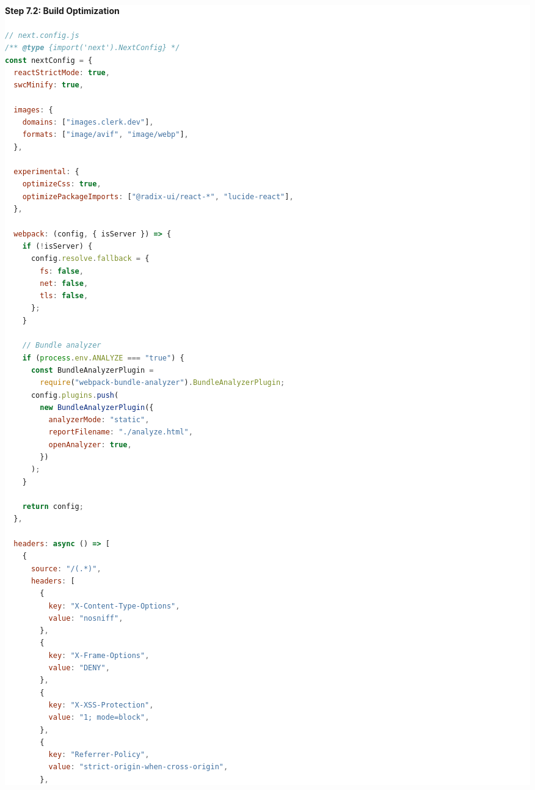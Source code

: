 #### Step 7.2: Build Optimization

```javascript
// next.config.js
/** @type {import('next').NextConfig} */
const nextConfig = {
  reactStrictMode: true,
  swcMinify: true,

  images: {
    domains: ["images.clerk.dev"],
    formats: ["image/avif", "image/webp"],
  },

  experimental: {
    optimizeCss: true,
    optimizePackageImports: ["@radix-ui/react-*", "lucide-react"],
  },

  webpack: (config, { isServer }) => {
    if (!isServer) {
      config.resolve.fallback = {
        fs: false,
        net: false,
        tls: false,
      };
    }

    // Bundle analyzer
    if (process.env.ANALYZE === "true") {
      const BundleAnalyzerPlugin =
        require("webpack-bundle-analyzer").BundleAnalyzerPlugin;
      config.plugins.push(
        new BundleAnalyzerPlugin({
          analyzerMode: "static",
          reportFilename: "./analyze.html",
          openAnalyzer: true,
        })
      );
    }

    return config;
  },

  headers: async () => [
    {
      source: "/(.*)",
      headers: [
        {
          key: "X-Content-Type-Options",
          value: "nosniff",
        },
        {
          key: "X-Frame-Options",
          value: "DENY",
        },
        {
          key: "X-XSS-Protection",
          value: "1; mode=block",
        },
        {
          key: "Referrer-Policy",
          value: "strict-origin-when-cross-origin",
        },
```